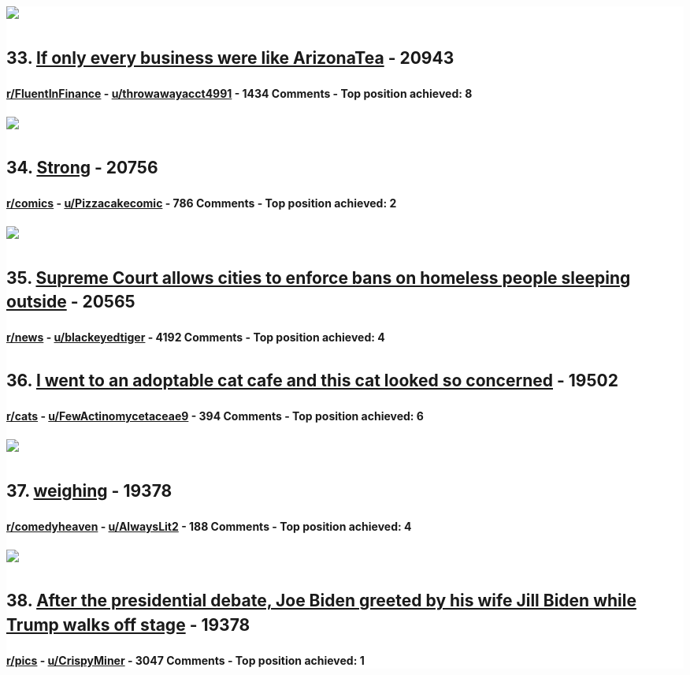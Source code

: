 <a href="https://i.redd.it/1t9jtmxcib9d1.jpeg"><img src="https://b.thumbs.redditmedia.com/hSg0jr5M-peCc7qrP-RCJLWZnhoM3bS7RjfljMEqcpY.jpg"></img></a>

## 33. [If only every business were like ArizonaTea](http://reddit.com/r/FluentInFinance/comments/1dqhg9x/if_only_every_business_were_like_arizonatea/) - 20943
#### [r/FluentInFinance](http://reddit.com/r/FluentInFinance) - [u/throwawayacct4991](http://reddit.com/u/throwawayacct4991) - 1434 Comments - Top position achieved: 8

<a href="https://v.redd.it/trvxxsq7ta9d1"><img src="https://external-preview.redd.it/azYwcTFvNjd0YTlkMVL7wFqBjqvGJn5pP2-9RLWMLr554XRfhoCjHUi8bhC7.png?width=140&amp;height=140&amp;crop=140:140,smart&amp;format=jpg&amp;v=enabled&amp;lthumb=true&amp;s=bb52d332e3c4be56b944917c38a2b2c1f797b504"></img></a>

## 34. [Strong](http://reddit.com/r/comics/comments/1dqhrhg/strong/) - 20756
#### [r/comics](http://reddit.com/r/comics) - [u/Pizzacakecomic](http://reddit.com/u/Pizzacakecomic) - 786 Comments - Top position achieved: 2

<a href="https://www.reddit.com/gallery/1dqhrhg"><img src="https://b.thumbs.redditmedia.com/ODR_Gg8h-A9pamFB1y73Fd00XU5gm9XjBvBPT-ROybs.jpg"></img></a>

## 35. [Supreme Court allows cities to enforce bans on homeless people sleeping outside](http://reddit.com/r/news/comments/1dqkiao/supreme_court_allows_cities_to_enforce_bans_on/) - 20565
#### [r/news](http://reddit.com/r/news) - [u/blackeyedtiger](http://reddit.com/u/blackeyedtiger) - 4192 Comments - Top position achieved: 4

## 36. [I went to an adoptable cat cafe and this cat looked so concerned](http://reddit.com/r/cats/comments/1dqop0i/i_went_to_an_adoptable_cat_cafe_and_this_cat/) - 19502
#### [r/cats](http://reddit.com/r/cats) - [u/FewActinomycetaceae9](http://reddit.com/u/FewActinomycetaceae9) - 394 Comments - Top position achieved: 6

<a href="https://i.redd.it/0fczvnmvgc9d1.jpeg"><img src="https://b.thumbs.redditmedia.com/Ep88tfpV1wJqfUVIbEOGhDpFljOlDHS9n4OIooiJkCo.jpg"></img></a>

## 37. [weighing](http://reddit.com/r/comedyheaven/comments/1dqsymj/weighing/) - 19378
#### [r/comedyheaven](http://reddit.com/r/comedyheaven) - [u/AlwaysLit2](http://reddit.com/u/AlwaysLit2) - 188 Comments - Top position achieved: 4

<a href="https://i.redd.it/oa098r3fdd9d1.png"><img src="https://b.thumbs.redditmedia.com/TSV8XXIy4e1sTDiWmZj6d4_0B3edJozPwjtGXKZZ1Lc.jpg"></img></a>

## 38. [After the presidential debate, Joe Biden greeted by his wife Jill Biden while Trump walks off stage](http://reddit.com/r/pics/comments/1dq9ats/after_the_presidential_debate_joe_biden_greeted/) - 19378
#### [r/pics](http://reddit.com/r/pics) - [u/CrispyMiner](http://reddit.com/u/CrispyMiner) - 3047 Comments - Top position achieved: 1
